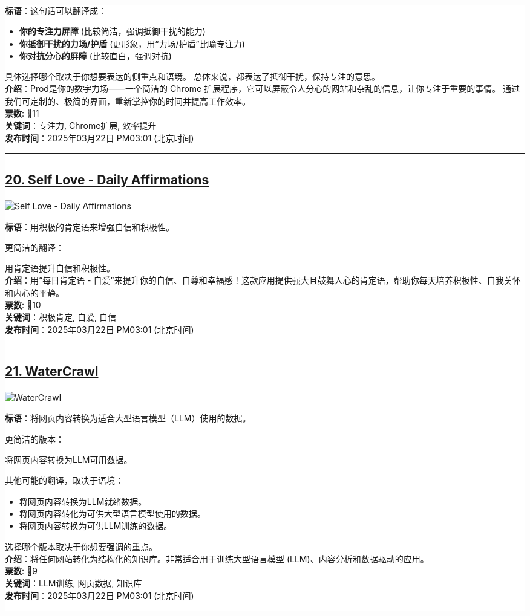 **标语**：这句话可以翻译成：

* **你的专注力屏障** (比较简洁，强调抵御干扰的能力)
* **你抵御干扰的力场/护盾** (更形象，用“力场/护盾”比喻专注力)
* **你对抗分心的屏障** (比较直白，强调对抗)

具体选择哪个取决于你想要表达的侧重点和语境。 总体来说，都表达了抵御干扰，保持专注的意思。  
**介绍**：Prod是你的数字力场——一个简洁的 Chrome 扩展程序，它可以屏蔽令人分心的网站和杂乱的信息，让你专注于重要的事情。 通过我们可定制的、极简的界面，重新掌控你的时间并提高工作效率。  
**票数**: 🔺11  
**关键词**：专注力, Chrome扩展, 效率提升  
**发布时间**：2025年03月22日 PM03:01 (北京时间)  

---

## [20. Self Love - Daily Affirmations](https://www.producthunt.com/posts/self-love-daily-affirmations?utm_campaign=producthunt-api&utm_medium=api-v2&utm_source=Application%3A+DailyHunter+%28ID%3A+140760%29)  
![Self Love - Daily Affirmations](https://ph-files.imgix.net/e8cae32f-a0e7-475e-8f05-de306eff6644.jpeg?auto=format&fit=crop&frame=1&h=512&w=1024)  

**标语**：用积极的肯定语来增强自信和积极性。

更简洁的翻译：

用肯定语提升自信和积极性。  
**介绍**：用“每日肯定语 - 自爱”来提升你的自信、自尊和幸福感！这款应用提供强大且鼓舞人心的肯定语，帮助你每天培养积极性、自我关怀和内心的平静。  
**票数**: 🔺10  
**关键词**：积极肯定, 自爱, 自信  
**发布时间**：2025年03月22日 PM03:01 (北京时间)  

---

## [21. WaterCrawl](https://www.producthunt.com/posts/watercrawl?utm_campaign=producthunt-api&utm_medium=api-v2&utm_source=Application%3A+DailyHunter+%28ID%3A+140760%29)  
![WaterCrawl](https://ph-files.imgix.net/dee8f0be-bbcb-44f0-a9c3-7d6e03598d8f.png?auto=format&fit=crop&frame=1&h=512&w=1024)  

**标语**：将网页内容转换为适合大型语言模型（LLM）使用的数据。

更简洁的版本：

将网页内容转换为LLM可用数据。

其他可能的翻译，取决于语境：

* 将网页内容转换为LLM就绪数据。
* 将网页内容转化为可供大型语言模型使用的数据。
* 将网页内容转换为可供LLM训练的数据。

选择哪个版本取决于你想要强调的重点。  
**介绍**：将任何网站转化为结构化的知识库。非常适合用于训练大型语言模型 (LLM)、内容分析和数据驱动的应用。  
**票数**: 🔺9  
**关键词**：LLM训练, 网页数据, 知识库  
**发布时间**：2025年03月22日 PM03:01 (北京时间)  

---